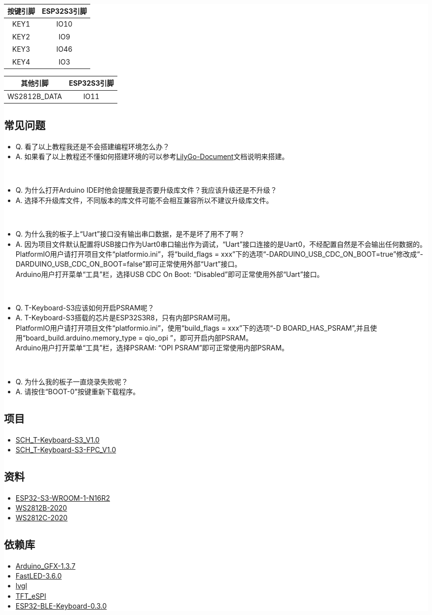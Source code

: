 | 按键引脚           | ESP32S3引脚      |
| :------------------: | :------------------:|
| KEY1                  | IO10                  |
| KEY2                  | IO9                    |
| KEY3                  | IO46                  |
| KEY4                  | IO3                    |

| 其他引脚           | ESP32S3引脚      |
| :------------------: | :------------------:|
| WS2812B_DATA    | IO11                 |

## 常见问题

* Q. 看了以上教程我还是不会搭建编程环境怎么办？
* A. 如果看了以上教程还不懂如何搭建环境的可以参考[LilyGo-Document](https://github.com/Xinyuan-LilyGO/LilyGo-Document)文档说明来搭建。

<br />

* Q. 为什么打开Arduino IDE时他会提醒我是否要升级库文件？我应该升级还是不升级？
* A. 选择不升级库文件，不同版本的库文件可能不会相互兼容所以不建议升级库文件。

<br />

* Q. 为什么我的板子上“Uart”接口没有输出串口数据，是不是坏了用不了啊？
* A. 因为项目文件默认配置将USB接口作为Uart0串口输出作为调试，“Uart”接口连接的是Uart0，不经配置自然是不会输出任何数据的。<br />PlatformIO用户请打开项目文件“platformio.ini”，将“build_flags = xxx”下的选项“-DARDUINO_USB_CDC_ON_BOOT=true”修改成“-DARDUINO_USB_CDC_ON_BOOT=false”即可正常使用外部“Uart”接口。<br />Arduino用户打开菜单“工具”栏，选择USB CDC On Boot: “Disabled”即可正常使用外部“Uart”接口。

<br />

* Q. T-Keyboard-S3应该如何开启PSRAM呢？
* A. T-Keyboard-S3搭载的芯片是ESP32S3R8，只有内部PSRAM可用。<br />PlatformIO用户请打开项目文件“platformio.ini”，使用“build_flags = xxx”下的选项“-D BOARD_HAS_PSRAM”,并且使用“board_build.arduino.memory_type = qio_opi ”，即可开启内部PSRAM。<br />Arduino用户打开菜单“工具”栏，选择PSRAM: “OPI PSRAM”即可正常使用内部PSRAM。

<br />

* Q. 为什么我的板子一直烧录失败呢？
* A. 请按住“BOOT-0”按键重新下载程序。

## 项目
* [SCH_T-Keyboard-S3_V1.0](./Project/SCH_T-Keyboard-S3_V1.0.pdf)
* [SCH_T-Keyboard-S3-FPC_V1.0](./Project/SCH_T-Keyboard-S3-FPC_V1.0.pdf)

## 资料
* [ESP32-S3-WROOM-1-N16R2](./information/ESP32-S3-WROOM-1-N16R2.pdf)
* [WS2812B-2020](./information/WS2812B-2020.pdf)
* [WS2812C-2020](./information/WS2812C-2020.pdf)


## 依赖库
* [Arduino_GFX-1.3.7](https://github.com/moononournation/Arduino_GFX)
* [FastLED-3.6.0](https://github.com/FastLED/FastLED)
* [lvgl](https://github.com/lvgl/lvgl)
* [TFT_eSPI](https://github.com/Bodmer/TFT_eSPI)
* [ESP32-BLE-Keyboard-0.3.0](https://github.com/T-vK/ESP32-BLE-Keyboard)